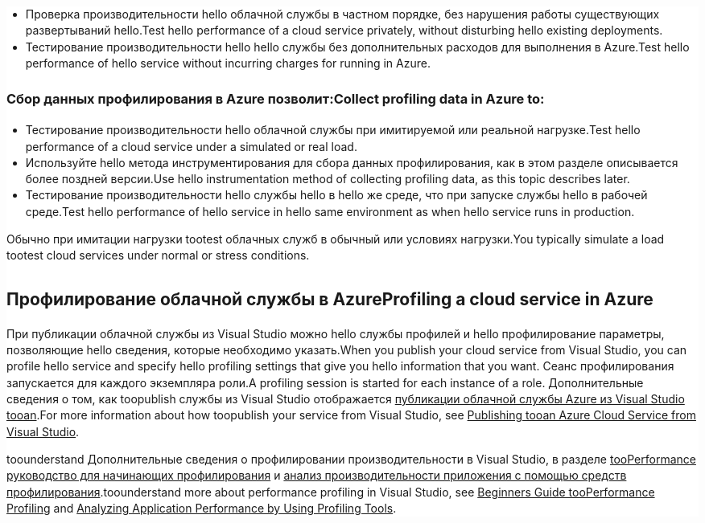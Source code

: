 * <span data-ttu-id="1891d-127">Проверка производительности hello облачной службы в частном порядке, без нарушения работы существующих развертываний hello.</span><span class="sxs-lookup"><span data-stu-id="1891d-127">Test hello performance of a cloud service privately, without disturbing hello existing deployments.</span></span>
* <span data-ttu-id="1891d-128">Тестирование производительности hello hello службы без дополнительных расходов для выполнения в Azure.</span><span class="sxs-lookup"><span data-stu-id="1891d-128">Test hello performance of hello service without incurring charges for running in Azure.</span></span>

### <a name="collect-profiling-data-in-azure-to"></a><span data-ttu-id="1891d-129">Сбор данных профилирования в Azure позволит:</span><span class="sxs-lookup"><span data-stu-id="1891d-129">Collect profiling data in Azure to:</span></span>
* <span data-ttu-id="1891d-130">Тестирование производительности hello облачной службы при имитируемой или реальной нагрузке.</span><span class="sxs-lookup"><span data-stu-id="1891d-130">Test hello performance of a cloud service under a simulated or real load.</span></span>
* <span data-ttu-id="1891d-131">Используйте hello метода инструментирования для сбора данных профилирования, как в этом разделе описывается более поздней версии.</span><span class="sxs-lookup"><span data-stu-id="1891d-131">Use hello instrumentation method of collecting profiling data, as this topic describes later.</span></span>
* <span data-ttu-id="1891d-132">Тестирование производительности hello службы hello в hello же среде, что при запуске службы hello в рабочей среде.</span><span class="sxs-lookup"><span data-stu-id="1891d-132">Test hello performance of hello service in hello same environment as when hello service runs in production.</span></span>

<span data-ttu-id="1891d-133">Обычно при имитации нагрузки tootest облачных служб в обычный или условиях нагрузки.</span><span class="sxs-lookup"><span data-stu-id="1891d-133">You typically simulate a load tootest cloud services under normal or stress conditions.</span></span>

## <a name="profiling-a-cloud-service-in-azure"></a><span data-ttu-id="1891d-134">Профилирование облачной службы в Azure</span><span class="sxs-lookup"><span data-stu-id="1891d-134">Profiling a cloud service in Azure</span></span>
<span data-ttu-id="1891d-135">При публикации облачной службы из Visual Studio можно hello службы профилей и hello профилирование параметры, позволяющие hello сведения, которые необходимо указать.</span><span class="sxs-lookup"><span data-stu-id="1891d-135">When you publish your cloud service from Visual Studio, you can profile hello service and specify hello profiling settings that give you hello information that you want.</span></span> <span data-ttu-id="1891d-136">Сеанс профилирования запускается для каждого экземпляра роли.</span><span class="sxs-lookup"><span data-stu-id="1891d-136">A profiling session is started for each instance of a role.</span></span> <span data-ttu-id="1891d-137">Дополнительные сведения о том, как toopublish службы из Visual Studio отображается [публикации облачной службы Azure из Visual Studio tooan](https://msdn.microsoft.com/library/azure/ee460772.aspx).</span><span class="sxs-lookup"><span data-stu-id="1891d-137">For more information about how toopublish your service from Visual Studio, see [Publishing tooan Azure Cloud Service from Visual Studio](https://msdn.microsoft.com/library/azure/ee460772.aspx).</span></span>

<span data-ttu-id="1891d-138">toounderstand Дополнительные сведения о профилировании производительности в Visual Studio, в разделе [tooPerformance руководство для начинающих профилирования](https://msdn.microsoft.com/library/azure/ms182372.aspx) и [анализ производительности приложения с помощью средств профилирования](https://msdn.microsoft.com/library/azure/z9z62c29.aspx).</span><span class="sxs-lookup"><span data-stu-id="1891d-138">toounderstand more about performance profiling in Visual Studio, see [Beginners Guide tooPerformance Profiling](https://msdn.microsoft.com/library/azure/ms182372.aspx) and [Analyzing Application Performance by Using Profiling Tools](https://msdn.microsoft.com/library/azure/z9z62c29.aspx).</span></span>
